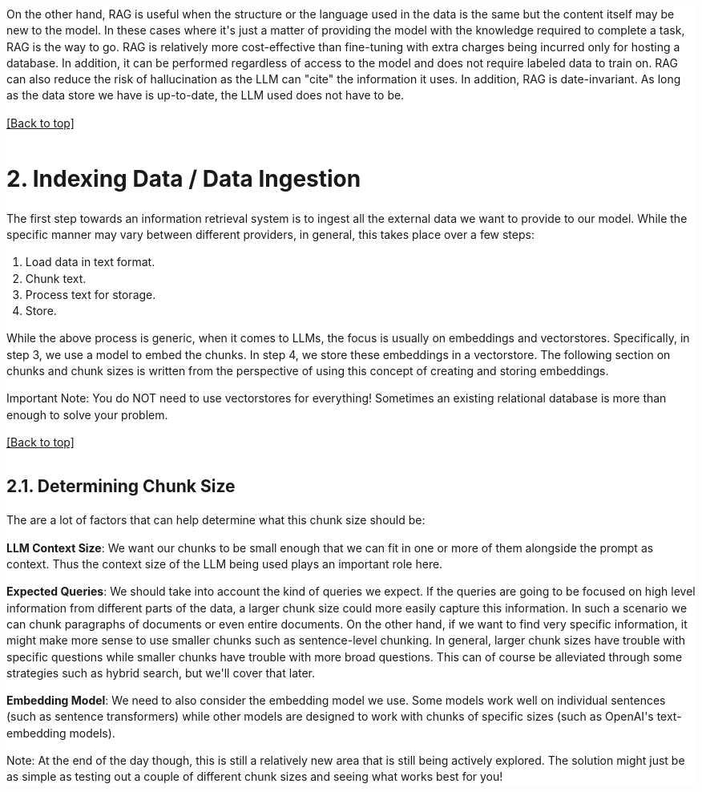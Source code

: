On the other hand, RAG is useful when the structure or the language used in the data is the same but the content itself may be new to the model. In these cases where it's just a matter of providing the model with the knowledge required to complete a task, RAG is the way to go. RAG is relatively more cost-effective than fine-tuning with extra charges being incurred only for hosting a database. In addition, it can be performed regardless of access to the model and does not require labeled data to train on. RAG can also reduce the risk of hallucination as the LLM can "cite" the information it uses. In addition, RAG is date-invariant. As long as the data store we have is up-to-date, the LLM used does not have to be. 

[[Back to top]](#)

# 2. Indexing Data / Data Ingestion

The first step towards an information retrieval system is to ingest all the external data we want to provide to our model. While the specific manner may vary between different providers, in general, this takes place over a few steps:

1. Load data in text format.
2. Chunk text. 
3. Process text for storage.
4. Store. 

While the above process is generic, when it comes to LLMs, the focus is usually on embeddings and vectorstores. Specifically, in step 3, we use a model to embed the chunks. In step 4, we store these embeddings in a vectorstore. The following section on chunks and chunk sizes is written from the perspective of using this concept of creating and storing embeddings.

Important Note: You do NOT need to use vectorstores for everything! Sometimes an existing relational database is more than enough to solve your problem.

[[Back to top]](#)

## 2.1. Determining Chunk Size

The are a lot of factors that can help determine what this chunk size should be:

**LLM Context Size**: We want our chunks to be small enough that we can fit in one or more of them alongside the prompt as context. Thus the context size of the LLM being used plays an important role here.

**Expected Queries**: We should take into account the kind of queries we expect. If the queries are going to be focused on high level information from different parts of the data, a larger chunk size could more easily capture this information. In such a scenario we can chunk paragraphs of documents or even entire documents. On the other hand, if we want to find very specific information, it might make more sense to use smaller chunks such as sentence-level chunking. In general, larger chunk sizes have trouble with specific questions while smaller chunks have trouble with more broad questions. This can of course be alleviated through some strategies such as hybrid search, but we'll cover that later.

**Embedding Model**: We need to also consider the embedding model we use. Some models work well on individual sentences (such as sentence transformers) while other models are designed to work with chunks of specific sizes (such as OpenAI's text-embedding models).

Note: At the end of the day though, this is still a relatively new area that is still being actively explored. The solution might just be as simple as testing out a couple of different chunk sizes and seeing what works best for you!
